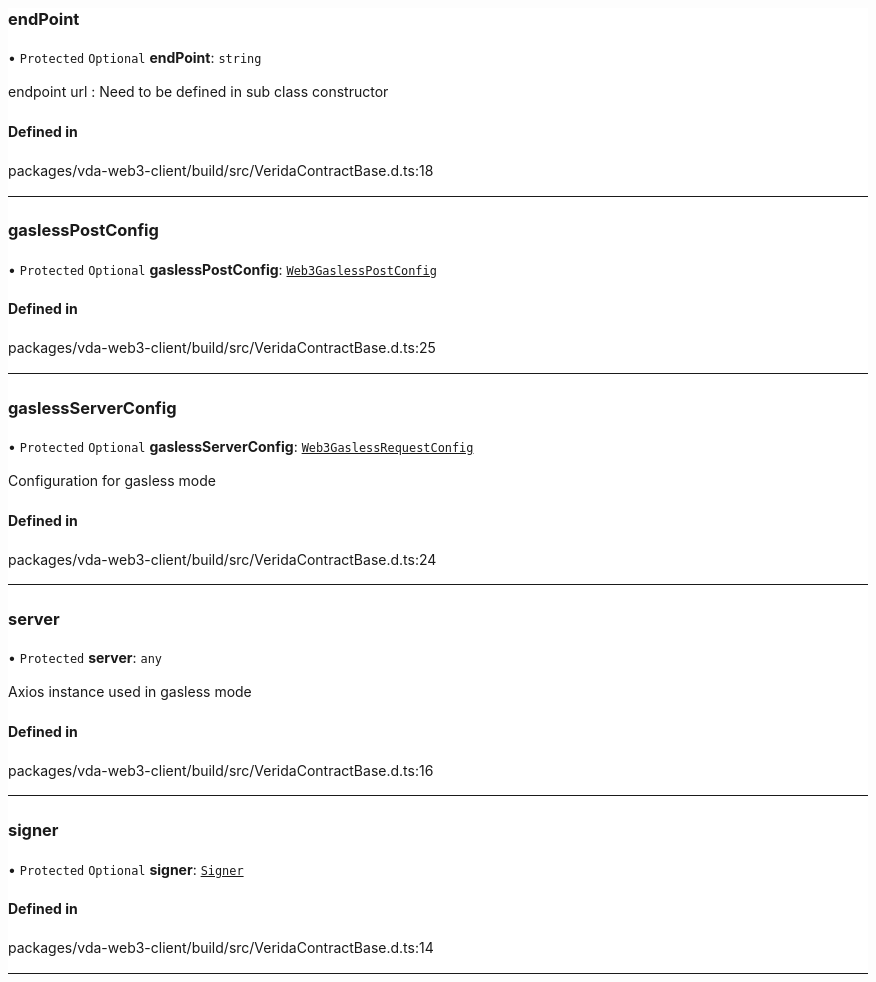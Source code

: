 ### endPoint

• `Protected` `Optional` **endPoint**: `string`

endpoint url : Need to be defined in sub class constructor

#### Defined in

packages/vda-web3-client/build/src/VeridaContractBase.d.ts:18

___

### gaslessPostConfig

• `Protected` `Optional` **gaslessPostConfig**: [`Web3GaslessPostConfig`](../interfaces/verida_vda_name_client._internal_.Web3GaslessPostConfig.md)

#### Defined in

packages/vda-web3-client/build/src/VeridaContractBase.d.ts:25

___

### gaslessServerConfig

• `Protected` `Optional` **gaslessServerConfig**: [`Web3GaslessRequestConfig`](../interfaces/verida_vda_name_client._internal_.Web3GaslessRequestConfig.md)

Configuration for gasless mode

#### Defined in

packages/vda-web3-client/build/src/VeridaContractBase.d.ts:24

___

### server

• `Protected` **server**: `any`

Axios instance used in gasless mode

#### Defined in

packages/vda-web3-client/build/src/VeridaContractBase.d.ts:16

___

### signer

• `Protected` `Optional` **signer**: [`Signer`](verida_vda_name_client._internal_.Signer.md)

#### Defined in

packages/vda-web3-client/build/src/VeridaContractBase.d.ts:14

___
